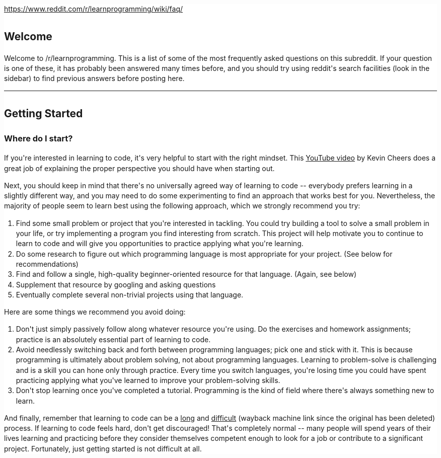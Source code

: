 https://www.reddit.com/r/learnprogramming/wiki/faq/

## Welcome

Welcome to /r/learnprogramming. This is a list of some of the most frequently asked questions on this subreddit. If your question is one of these, it has probably been answered many times before, and you should try using reddit's search facilities (look in the sidebar) to find previous answers before posting here.

---

## Getting Started

### Where do I start?

If you're interested in learning to code, it's very helpful to start with the right mindset. This [YouTube video](https://www.youtube.com/watch?v=mvK0UzFNw1Q) by Kevin Cheers does a great job of explaining the proper perspective you should have when starting out.

Next, you should keep in mind that there's no universally agreed way of learning to code -- everybody prefers learning in a slightly different way, and you may need to do some experimenting to find an approach that works best for you. Nevertheless, the majority of people seem to learn best using the following approach, which we strongly recommend you try:

1. Find some small problem or project that you're interested in tackling. You could try building a tool to solve a small problem in your life, or try implementing a program you find interesting from scratch. This project will help motivate you to continue to learn to code and will give you opportunities to practice applying what you're learning.
2. Do some research to figure out which programming language is most appropriate for your project. (See below for recommendations)
3. Find and follow a single, high-quality beginner-oriented resource for that language. (Again, see below)
4. Supplement that resource by googling and asking questions
5. Eventually complete several non-trivial projects using that language.

Here are some things we recommend you avoid doing:

1. Don't just simply passively follow along whatever resource you're using. Do the exercises and homework assignments; practice is an absolutely essential part of learning to code.
2. Avoid needlessly switching back and forth between programming languages; pick one and stick with it. This is because programming is ultimately about problem solving, not about programming languages. Learning to problem-solve is challenging and is a skill you can hone only through practice. Every time you switch languages, you're losing time you could have spent practicing applying what you've learned to improve your problem-solving skills.
3. Don't stop learning once you've completed a tutorial. Programming is the kind of field where there's always something new to learn. 

And finally, remember that learning to code can be a [long](http://norvig.com/21-days.html) and [difficult](https://web.archive.org/web/20220212113716/https://www.thinkful.com/blog/why-learning-to-code-is-so-damn-hard/) (wayback machine link since the original has been deleted) process. If learning to code feels hard, don't get discouraged! That's completely normal -- many people will spend years of their lives learning and practicing before they consider themselves competent enough to look for a job or contribute to a significant project. Fortunately, just getting started is not difficult at all.
